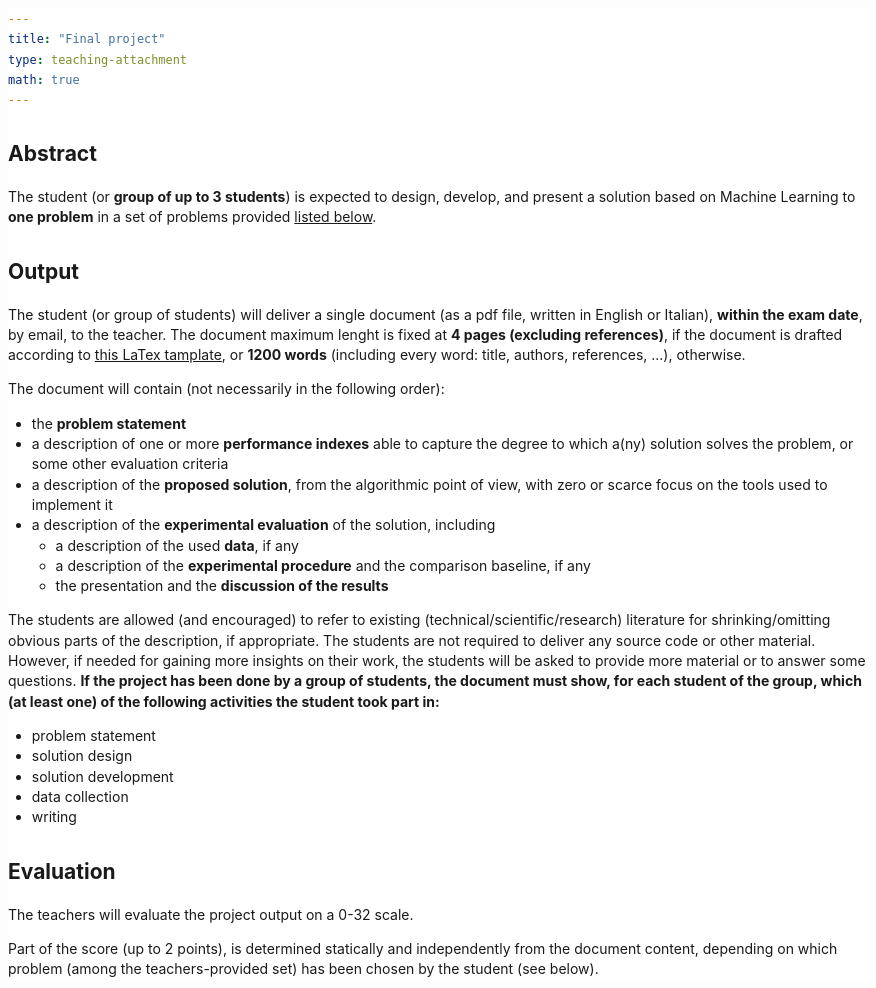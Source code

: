 ```yaml
---
title: "Final project"
type: teaching-attachment
math: true
---
```


## Abstract
The student (or **group of up to 3 students**) is expected to design, develop, and present a solution based on Machine Learning to **one problem** in a set of problems provided [listed below](#available-problems).

## Output
The student (or group of students) will deliver a single document (as a pdf file, written in English or Italian), **within the exam date**, by email, to the teacher.
The document maximum lenght is fixed at **4 pages (excluding references)**, if the document is drafted according to [this LaTex tamplate](https://www.overleaf.com/read/skmvqytwpncp), or **1200 words** (including every word: title, authors, references, ...), otherwise.

The document will contain (not necessarily in the following order):
- the **problem statement**
- a description of one or more **performance indexes** able to capture the degree to which a(ny) solution solves the problem, or some other evaluation criteria
- a description of the **proposed solution**, from the algorithmic point of view, with zero or scarce focus on the tools used to implement it
- a description of the **experimental evaluation** of the solution, including
  - a description of the used **data**, if any
  - a description of the **experimental procedure** and the comparison baseline, if any
  - the presentation and the **discussion of the results**

The students are allowed (and encouraged) to refer to existing (technical/scientific/research) literature for shrinking/omitting obvious parts of the description, if appropriate.
The students are not required to deliver any source code or other material. However, if needed for gaining more insights on their work, the students will be asked to provide more material or to answer some questions.
**If the project has been done by a group of students, the document must show, for each student of the group, which (at least one) of the following activities the student took part in:**
- problem statement
- solution design
- solution development
- data collection
- writing

## Evaluation
The teachers will evaluate the project output on a 0-32 scale.

Part of the score (up to 2 points), is determined statically and independently from the document content, depending on which problem (among the teachers-provided set) has been chosen by the student (see below).
